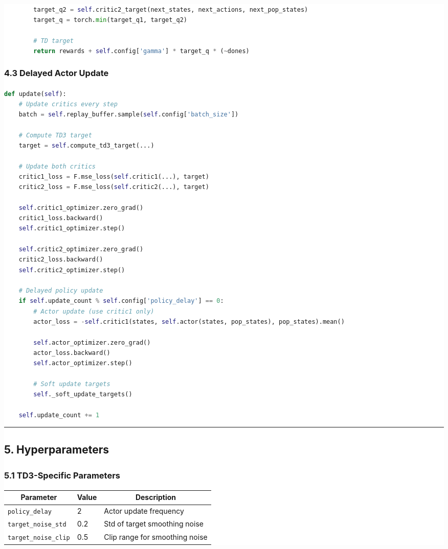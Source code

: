 ```python
        target_q2 = self.critic2_target(next_states, next_actions, next_pop_states)
        target_q = torch.min(target_q1, target_q2)

        # TD target
        return rewards + self.config['gamma'] * target_q * (~dones)
```

### 4.3 Delayed Actor Update

```python
def update(self):
    # Update critics every step
    batch = self.replay_buffer.sample(self.config['batch_size'])

    # Compute TD3 target
    target = self.compute_td3_target(...)

    # Update both critics
    critic1_loss = F.mse_loss(self.critic1(...), target)
    critic2_loss = F.mse_loss(self.critic2(...), target)

    self.critic1_optimizer.zero_grad()
    critic1_loss.backward()
    self.critic1_optimizer.step()

    self.critic2_optimizer.zero_grad()
    critic2_loss.backward()
    self.critic2_optimizer.step()

    # Delayed policy update
    if self.update_count % self.config['policy_delay'] == 0:
        # Actor update (use critic1 only)
        actor_loss = -self.critic1(states, self.actor(states, pop_states), pop_states).mean()

        self.actor_optimizer.zero_grad()
        actor_loss.backward()
        self.actor_optimizer.step()

        # Soft update targets
        self._soft_update_targets()

    self.update_count += 1
```

---

## 5. Hyperparameters

### 5.1 TD3-Specific Parameters

| Parameter | Value | Description |
|-----------|-------|-------------|
| `policy_delay` | 2 | Actor update frequency |
| `target_noise_std` | 0.2 | Std of target smoothing noise |
| `target_noise_clip` | 0.5 | Clip range for smoothing noise |
